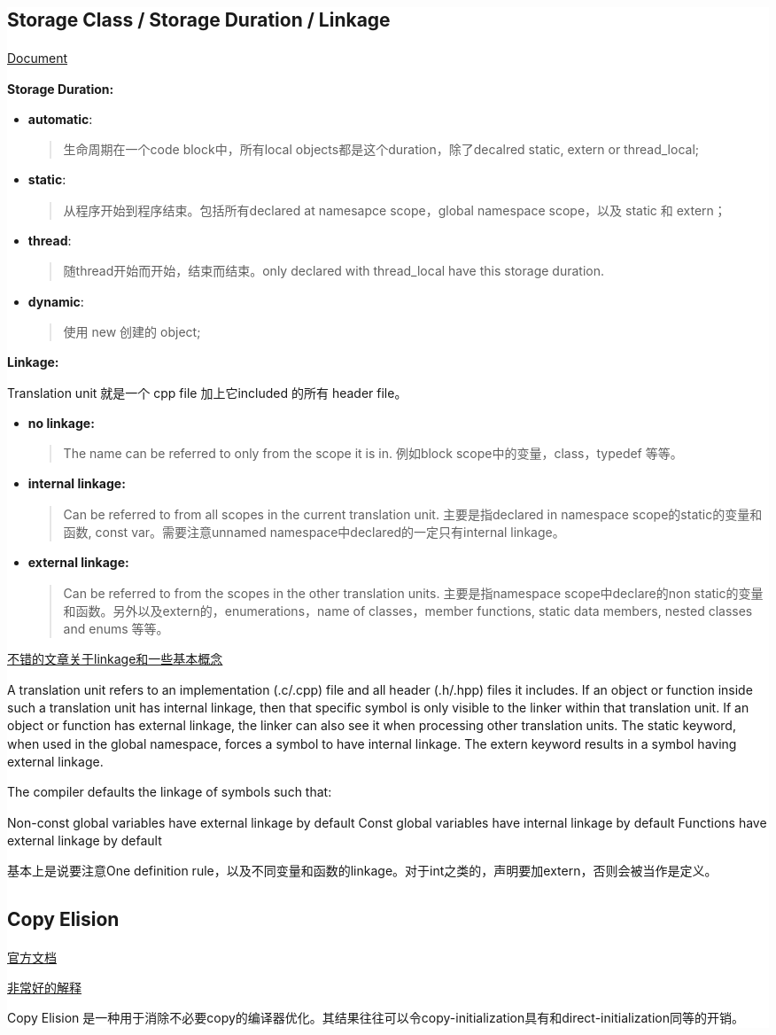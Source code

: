 
## Storage Class / Storage Duration / Linkage

[Document](https://en.cppreference.com/w/cpp/language/storage_duration)

**Storage Duration:**  

* **automatic**:
  > 生命周期在一个code block中，所有local objects都是这个duration，除了decalred static, extern or thread_local;
* **static**:
  > 从程序开始到程序结束。包括所有declared at namesapce scope，global namespace scope，以及 static 和 extern；
* **thread**:
  > 随thread开始而开始，结束而结束。only declared with thread_local have this storage duration.
* **dynamic**:
  > 使用 new 创建的 object;

**Linkage:**

Translation unit 就是一个 cpp file 加上它included 的所有 header
file。

* **no linkage:**
  > The name can be referred to only from the scope it is in. 例如block scope中的变量，class，typedef 等等。
* **internal linkage:**
  > Can be referred to from all scopes in the current translation unit. 主要是指declared in namespace scope的static的变量和函数, const var。需要注意unnamed namespace中declared的一定只有internal linkage。
* **external linkage:**
  > Can be referred to from the scopes in the other translation units. 主要是指namespace scope中declare的non static的变量和函数。另外以及extern的，enumerations，name of classes，member functions, static data members, nested classes and enums 等等。

[不错的文章关于linkage和一些基本概念](http://www.goldsborough.me/c/c++/linker/2016/03/30/19-34-25-internal_and_external_linkage_in_c++/)

A translation unit refers to an implementation (.c/.cpp) file and all header (.h/.hpp) files it includes. If an object or function inside such a translation unit has internal linkage, then that specific symbol is only visible to the linker within that translation unit. If an object or function has external linkage, the linker can also see it when processing other translation units. The static keyword, when used in the global namespace, forces a symbol to have internal linkage. The extern keyword results in a symbol having external linkage.

The compiler defaults the linkage of symbols such that:

Non-const global variables have external linkage by default
Const global variables have internal linkage by default
Functions have external linkage by default

基本上是说要注意One definition rule，以及不同变量和函数的linkage。对于int之类的，声明要加extern，否则会被当作是定义。


## Copy Elision

[官方文档](https://en.cppreference.com/w/cpp/language/copy_elision#Explanation)

[非常好的解释](https://www.fluentcpp.com/2016/11/28/return-value-optimizations/)

Copy Elision 是一种用于消除不必要copy的编译器优化。其结果往往可以令copy-initialization具有和direct-initialization同等的开销。
